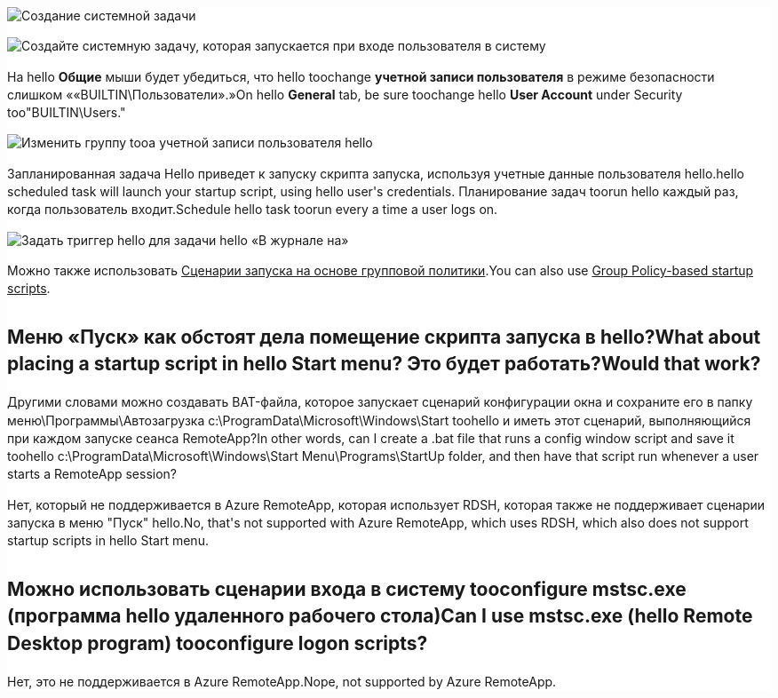 ![Создание системной задачи](./media/remoteapp-upd/upd1.png)

![Создайте системную задачу, которая запускается при входе пользователя в систему](./media/remoteapp-upd/upd2.png)

<span data-ttu-id="b1c28-188">На hello **Общие** мыши будет убедиться, что hello toochange **учетной записи пользователя** в режиме безопасности слишком ««BUILTIN\Пользователи».»</span><span class="sxs-lookup"><span data-stu-id="b1c28-188">On hello **General** tab, be sure toochange hello **User Account** under Security too"BUILTIN\Users."</span></span>

![Изменить группу tooa учетной записи пользователя hello](./media/remoteapp-upd/upd4.png)

<span data-ttu-id="b1c28-190">Запланированная задача Hello приведет к запуску скрипта запуска, используя учетные данные пользователя hello.</span><span class="sxs-lookup"><span data-stu-id="b1c28-190">hello scheduled task will launch your startup script, using hello user's credentials.</span></span> <span data-ttu-id="b1c28-191">Планирование задач toorun hello каждый раз, когда пользователь входит.</span><span class="sxs-lookup"><span data-stu-id="b1c28-191">Schedule hello task toorun every a time a user logs on.</span></span>

![Задать триггер hello для задачи hello «В журнале на»](./media/remoteapp-upd/upd3.png)

<span data-ttu-id="b1c28-193">Можно также использовать [Сценарии запуска на основе групповой политики](https://technet.microsoft.com/library/cc779329%28v=ws.10%29.aspx).</span><span class="sxs-lookup"><span data-stu-id="b1c28-193">You can also use [Group Policy-based startup scripts](https://technet.microsoft.com/library/cc779329%28v=ws.10%29.aspx).</span></span> 

## <a name="what-about-placing-a-startup-script-in-hello-start-menu-would-that-work"></a><span data-ttu-id="b1c28-194">Меню «Пуск» как обстоят дела помещение скрипта запуска в hello?</span><span class="sxs-lookup"><span data-stu-id="b1c28-194">What about placing a startup script in hello Start menu?</span></span> <span data-ttu-id="b1c28-195">Это будет работать?</span><span class="sxs-lookup"><span data-stu-id="b1c28-195">Would that work?</span></span>
<span data-ttu-id="b1c28-196">Другими словами можно создавать BAT-файла, которое запускает сценарий конфигурации окна и сохраните его в папку меню\Программы\Автозагрузка c:\ProgramData\Microsoft\Windows\Start toohello и иметь этот сценарий, выполняющийся при каждом запуске сеанса RemoteApp?</span><span class="sxs-lookup"><span data-stu-id="b1c28-196">In other words, can I create a .bat file that runs a config window script and save it toohello c:\ProgramData\Microsoft\Windows\Start Menu\Programs\StartUp folder, and then have that script run whenever a user starts a RemoteApp session?</span></span>

<span data-ttu-id="b1c28-197">Нет, который не поддерживается в Azure RemoteApp, которая использует RDSH, которая также не поддерживает сценарии запуска в меню "Пуск" hello.</span><span class="sxs-lookup"><span data-stu-id="b1c28-197">No, that's not supported with Azure RemoteApp, which uses RDSH, which also does not support startup scripts in hello Start menu.</span></span>

## <a name="can-i-use-mstscexe-hello-remote-desktop-program-tooconfigure-logon-scripts"></a><span data-ttu-id="b1c28-198">Можно использовать сценарии входа в систему tooconfigure mstsc.exe (программа hello удаленного рабочего стола)</span><span class="sxs-lookup"><span data-stu-id="b1c28-198">Can I use mstsc.exe (hello Remote Desktop program) tooconfigure logon scripts?</span></span>
<span data-ttu-id="b1c28-199">Нет, это не поддерживается в Azure RemoteApp.</span><span class="sxs-lookup"><span data-stu-id="b1c28-199">Nope, not supported by Azure RemoteApp.</span></span>
